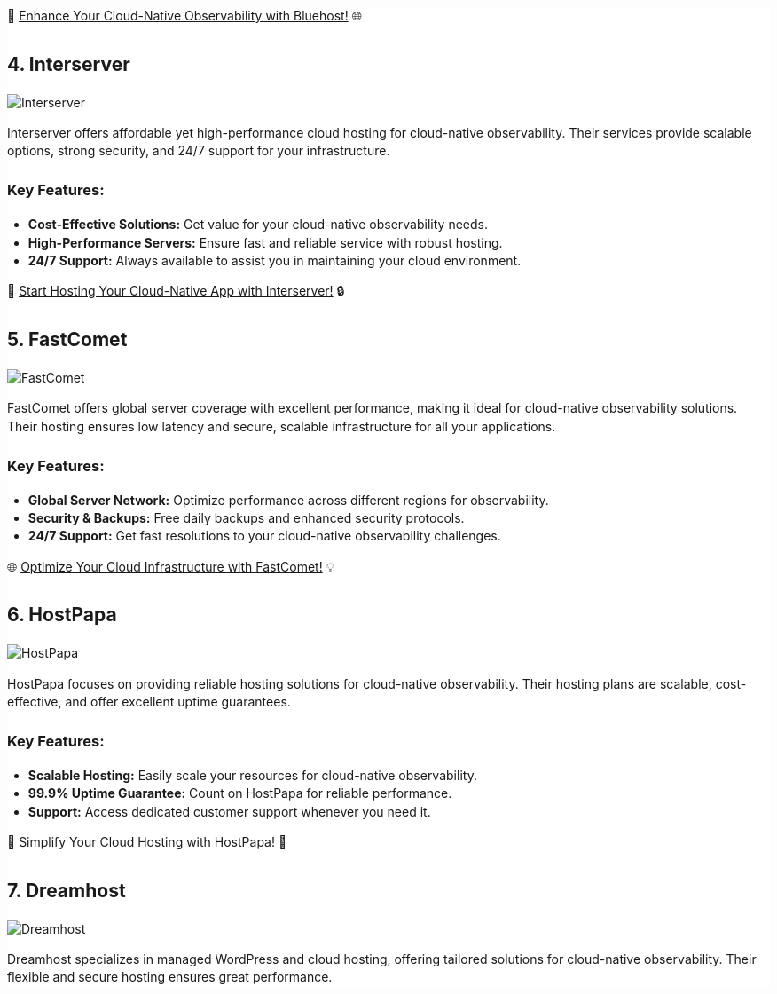 🚀 [Enhance Your Cloud-Native Observability with Bluehost!](https://snipitx.com/bluehost-jy) 🌐

## 4. Interserver

![Interserver](https://i.imgur.com/OM5dOEW.jpeg "Interserver Hosting")

Interserver offers affordable yet high-performance cloud hosting for cloud-native observability. Their services provide scalable options, strong security, and 24/7 support for your infrastructure.

### Key Features:
- **Cost-Effective Solutions:** Get value for your cloud-native observability needs.
- **High-Performance Servers:** Ensure fast and reliable service with robust hosting.
- **24/7 Support:** Always available to assist you in maintaining your cloud environment.

💸 [Start Hosting Your Cloud-Native App with Interserver!](https://snipitx.com/interserver-jy) 🔒

## 5. FastComet

![FastComet](https://i.imgur.com/7qgXuWp.png "FastComet Hosting")

FastComet offers global server coverage with excellent performance, making it ideal for cloud-native observability solutions. Their hosting ensures low latency and secure, scalable infrastructure for all your applications.

### Key Features:
- **Global Server Network:** Optimize performance across different regions for observability.
- **Security & Backups:** Free daily backups and enhanced security protocols.
- **24/7 Support:** Get fast resolutions to your cloud-native observability challenges.

🌐 [Optimize Your Cloud Infrastructure with FastComet!](https://snipitx.com/fastcomet-jy) 💡

## 6. HostPapa

![HostPapa](https://i.imgur.com/ouDTkvl.jpeg "HostPapa Hosting")

HostPapa focuses on providing reliable hosting solutions for cloud-native observability. Their hosting plans are scalable, cost-effective, and offer excellent uptime guarantees.

### Key Features:
- **Scalable Hosting:** Easily scale your resources for cloud-native observability.
- **99.9% Uptime Guarantee:** Count on HostPapa for reliable performance.
- **Support:** Access dedicated customer support whenever you need it.

🌈 [Simplify Your Cloud Hosting with HostPapa!](https://snipitx.com/hostpapa-jy) 🚀

## 7. Dreamhost

![Dreamhost](https://i.imgur.com/rXIg8ip.jpeg "Dreamhost Hosting")

Dreamhost specializes in managed WordPress and cloud hosting, offering tailored solutions for cloud-native observability. Their flexible and secure hosting ensures great performance.
